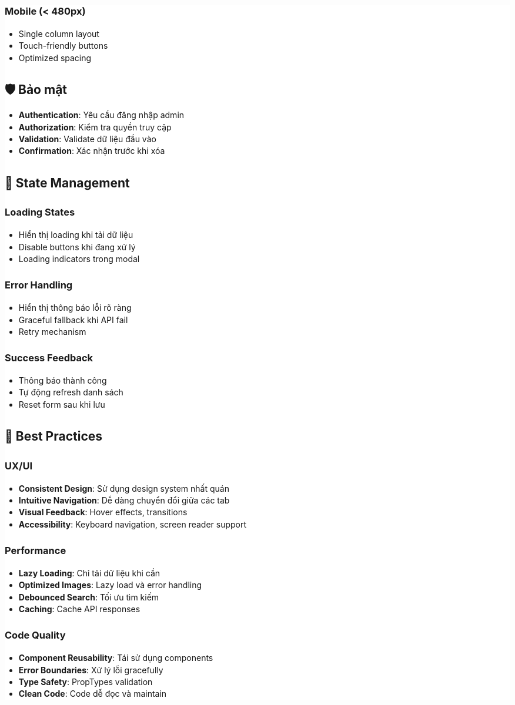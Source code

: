 ### Mobile (< 480px)
- Single column layout
- Touch-friendly buttons
- Optimized spacing

## 🛡️ Bảo mật

- **Authentication**: Yêu cầu đăng nhập admin
- **Authorization**: Kiểm tra quyền truy cập
- **Validation**: Validate dữ liệu đầu vào
- **Confirmation**: Xác nhận trước khi xóa

## 🔄 State Management

### Loading States
- Hiển thị loading khi tải dữ liệu
- Disable buttons khi đang xử lý
- Loading indicators trong modal

### Error Handling
- Hiển thị thông báo lỗi rõ ràng
- Graceful fallback khi API fail
- Retry mechanism

### Success Feedback
- Thông báo thành công
- Tự động refresh danh sách
- Reset form sau khi lưu

## 🎯 Best Practices

### UX/UI
- **Consistent Design**: Sử dụng design system nhất quán
- **Intuitive Navigation**: Dễ dàng chuyển đổi giữa các tab
- **Visual Feedback**: Hover effects, transitions
- **Accessibility**: Keyboard navigation, screen reader support

### Performance
- **Lazy Loading**: Chỉ tải dữ liệu khi cần
- **Optimized Images**: Lazy load và error handling
- **Debounced Search**: Tối ưu tìm kiếm
- **Caching**: Cache API responses

### Code Quality
- **Component Reusability**: Tái sử dụng components
- **Error Boundaries**: Xử lý lỗi gracefully
- **Type Safety**: PropTypes validation
- **Clean Code**: Code dễ đọc và maintain
